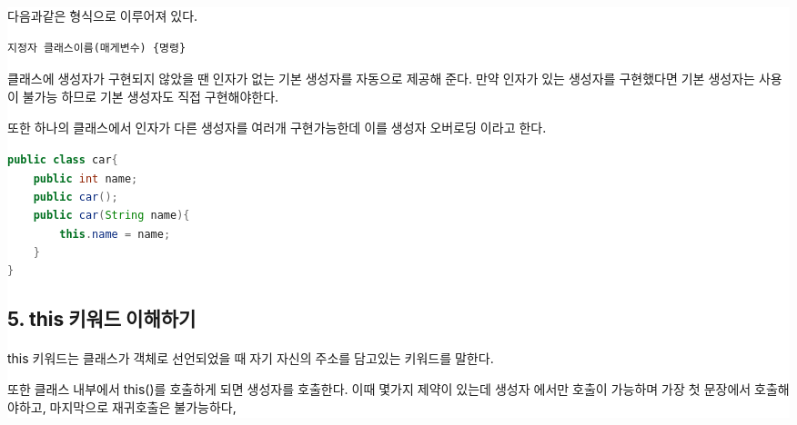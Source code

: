 다음과같은 형식으로 이루어져 있다.

```
지정자 클래스이름(매게변수) {명령}
```

클래스에 생성자가 구현되지 않았을 땐 인자가 없는 기본 생성자를 자동으로 제공해 준다.
만약 인자가 있는 생성자를 구현했다면 기본 생성자는 사용이 불가능 하므로 기본 생성자도 직접 구현해야한다.

또한 하나의 클래스에서 인자가 다른 생성자를 여러개 구현가능한데 이를 생성자 오버로딩 이라고 한다.

```java
public class car{
    public int name;
    public car();
    public car(String name){
        this.name = name;
    }
}
```

## 5. this 키워드 이해하기

this 키워드는 클래스가 객체로 선언되었을 때 자기 자신의 주소를 담고있는 키워드를 말한다.

또한 클래스 내부에서 this()를 호출하게 되면 생성자를 호출한다. 이때 몇가지 제약이 있는데 생성자 에서만 호출이 가능하며 가장 첫 문장에서 호출해야하고, 마지막으로 재귀호출은 불가능하다,
